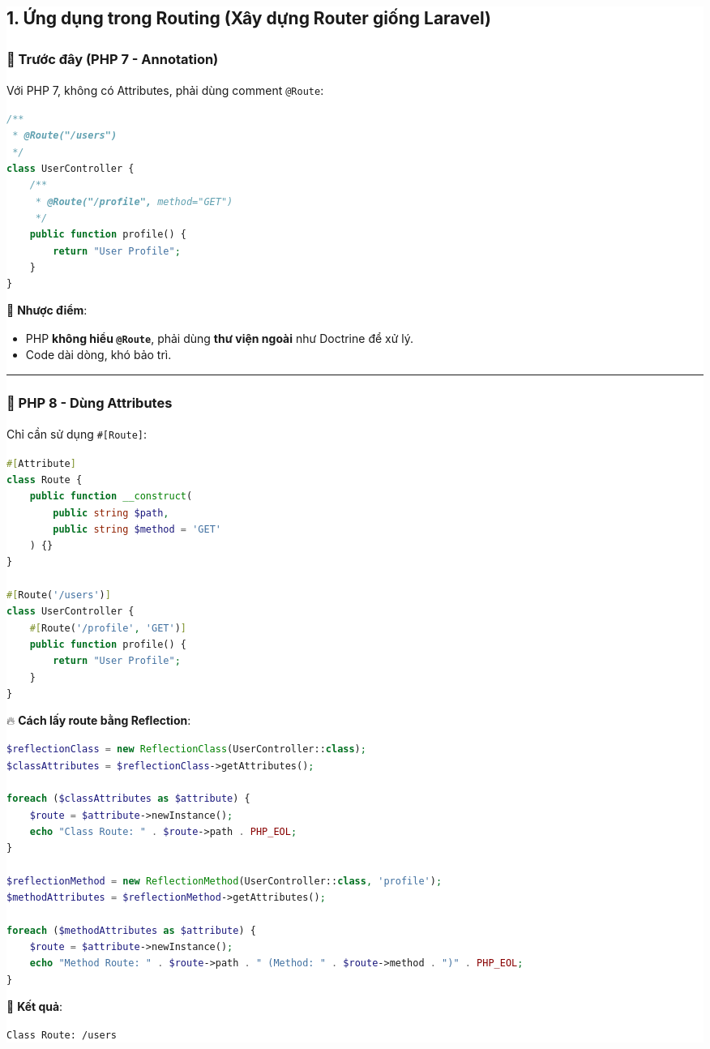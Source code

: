 ## **1. Ứng dụng trong Routing (Xây dựng Router giống Laravel)**
### **🚀 Trước đây (PHP 7 - Annotation)**
Với PHP 7, không có Attributes, phải dùng comment `@Route`:
```php
/**
 * @Route("/users")
 */
class UserController {
    /**
     * @Route("/profile", method="GET")
     */
    public function profile() {
        return "User Profile";
    }
}
```
📌 **Nhược điểm**:
- PHP **không hiểu `@Route`**, phải dùng **thư viện ngoài** như Doctrine để xử lý.
- Code dài dòng, khó bảo trì.

---

### **🚀 PHP 8 - Dùng Attributes**
Chỉ cần sử dụng `#[Route]`:
```php
#[Attribute]
class Route {
    public function __construct(
        public string $path,
        public string $method = 'GET'
    ) {}
}

#[Route('/users')]
class UserController {
    #[Route('/profile', 'GET')]
    public function profile() {
        return "User Profile";
    }
}
```
🔥 **Cách lấy route bằng Reflection**:
```php
$reflectionClass = new ReflectionClass(UserController::class);
$classAttributes = $reflectionClass->getAttributes();

foreach ($classAttributes as $attribute) {
    $route = $attribute->newInstance();
    echo "Class Route: " . $route->path . PHP_EOL;
}

$reflectionMethod = new ReflectionMethod(UserController::class, 'profile');
$methodAttributes = $reflectionMethod->getAttributes();

foreach ($methodAttributes as $attribute) {
    $route = $attribute->newInstance();
    echo "Method Route: " . $route->path . " (Method: " . $route->method . ")" . PHP_EOL;
}
```
📌 **Kết quả**:
```
Class Route: /users
```